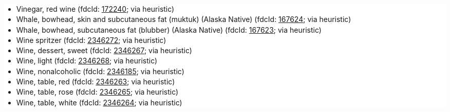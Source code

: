 - Vinegar, red wine (fdcId: [172240](https://fdc.nal.usda.gov/fdc-app.html#/food-details/172240); via heuristic)
- Whale, bowhead, skin and subcutaneous fat (muktuk) (Alaska Native) (fdcId: [167624](https://fdc.nal.usda.gov/fdc-app.html#/food-details/167624); via heuristic)
- Whale, bowhead, subcutaneous fat (blubber) (Alaska Native) (fdcId: [167623](https://fdc.nal.usda.gov/fdc-app.html#/food-details/167623); via heuristic)
- Wine spritzer (fdcId: [2346272](https://fdc.nal.usda.gov/fdc-app.html#/food-details/2346272); via heuristic)
- Wine, dessert, sweet (fdcId: [2346267](https://fdc.nal.usda.gov/fdc-app.html#/food-details/2346267); via heuristic)
- Wine, light (fdcId: [2346268](https://fdc.nal.usda.gov/fdc-app.html#/food-details/2346268); via heuristic)
- Wine, nonalcoholic (fdcId: [2346185](https://fdc.nal.usda.gov/fdc-app.html#/food-details/2346185); via heuristic)
- Wine, table, red (fdcId: [2346263](https://fdc.nal.usda.gov/fdc-app.html#/food-details/2346263); via heuristic)
- Wine, table, rose (fdcId: [2346265](https://fdc.nal.usda.gov/fdc-app.html#/food-details/2346265); via heuristic)
- Wine, table, white (fdcId: [2346264](https://fdc.nal.usda.gov/fdc-app.html#/food-details/2346264); via heuristic)
